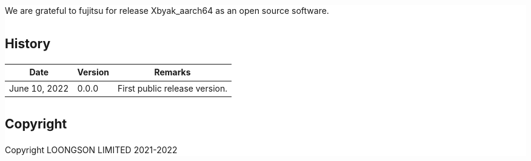 We are grateful to fujitsu for release Xbyak_aarch64 as an open source software.

## History

|Date|Version|Remarks|
|----|----|----|
|June 10, 2022|0.0.0|First public release version.|


## Copyright

Copyright LOONGSON LIMITED 2021-2022
